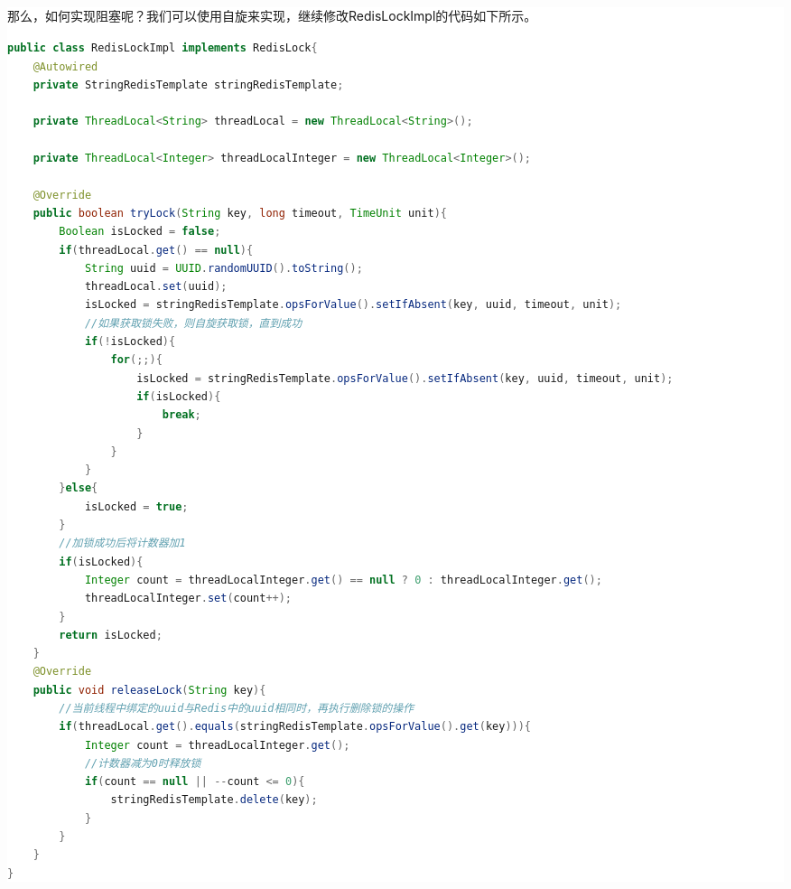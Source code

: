 那么，如何实现阻塞呢？我们可以使用自旋来实现，继续修改RedisLockImpl的代码如下所示。

```java
public class RedisLockImpl implements RedisLock{
    @Autowired
    private StringRedisTemplate stringRedisTemplate;
    
    private ThreadLocal<String> threadLocal = new ThreadLocal<String>();
    
    private ThreadLocal<Integer> threadLocalInteger = new ThreadLocal<Integer>();
    
    @Override
    public boolean tryLock(String key, long timeout, TimeUnit unit){
        Boolean isLocked = false;
        if(threadLocal.get() == null){
            String uuid = UUID.randomUUID().toString();
        	threadLocal.set(uuid);
            isLocked = stringRedisTemplate.opsForValue().setIfAbsent(key, uuid, timeout, unit);
            //如果获取锁失败，则自旋获取锁，直到成功
            if(!isLocked){
                for(;;){
                    isLocked = stringRedisTemplate.opsForValue().setIfAbsent(key, uuid, timeout, unit);
                    if(isLocked){
                        break;
                    }
                }
            }
        }else{
            isLocked = true;   
        }
        //加锁成功后将计数器加1
        if(isLocked){
            Integer count = threadLocalInteger.get() == null ? 0 : threadLocalInteger.get();
            threadLocalInteger.set(count++);
        }
        return isLocked;
    }
    @Override
    public void releaseLock(String key){
        //当前线程中绑定的uuid与Redis中的uuid相同时，再执行删除锁的操作
        if(threadLocal.get().equals(stringRedisTemplate.opsForValue().get(key))){
            Integer count = threadLocalInteger.get();
            //计数器减为0时释放锁
            if(count == null || --count <= 0){
             	stringRedisTemplate.delete(key);      
            }
        }
    }
}
```
